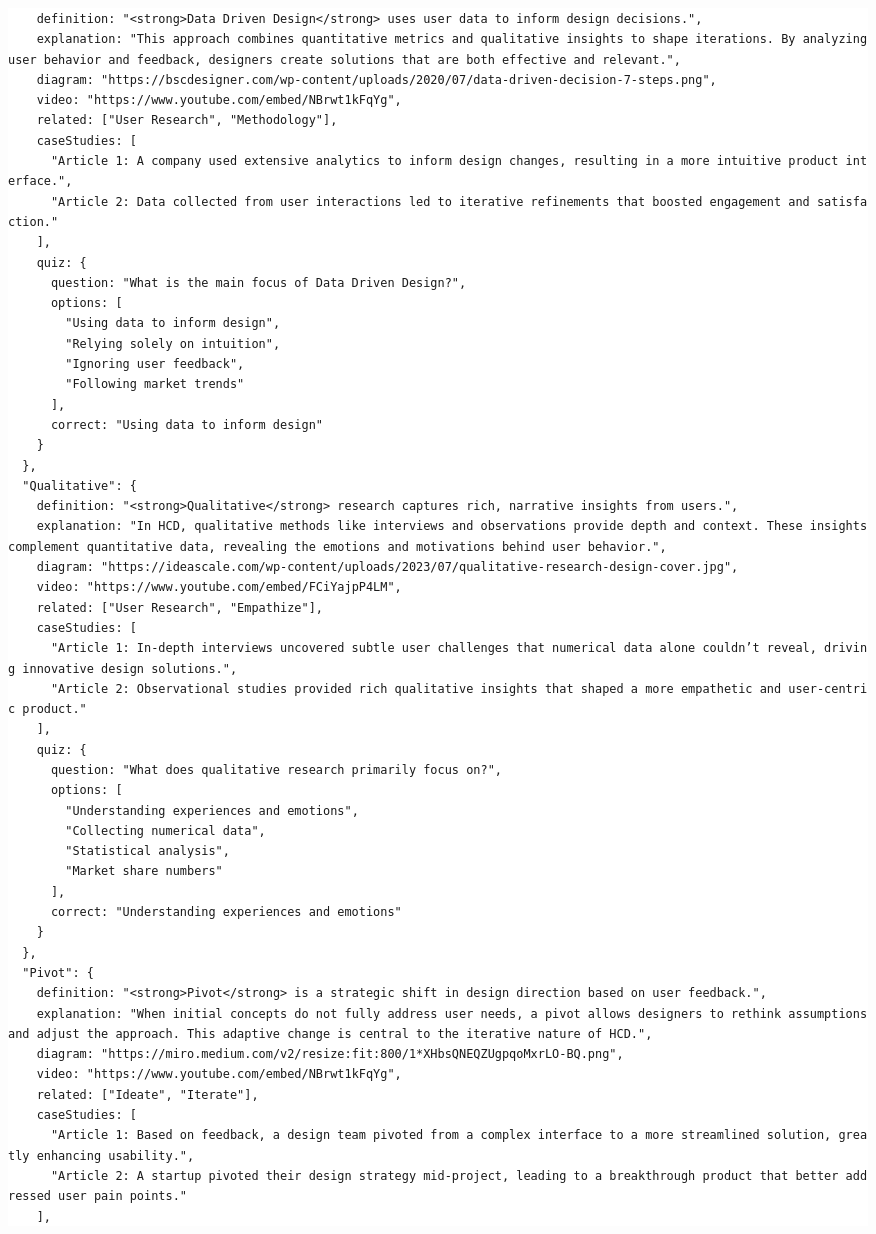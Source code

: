         definition: "<strong>Data Driven Design</strong> uses user data to inform design decisions.",
        explanation: "This approach combines quantitative metrics and qualitative insights to shape iterations. By analyzing user behavior and feedback, designers create solutions that are both effective and relevant.",
        diagram: "https://bscdesigner.com/wp-content/uploads/2020/07/data-driven-decision-7-steps.png",
        video: "https://www.youtube.com/embed/NBrwt1kFqYg",
        related: ["User Research", "Methodology"],
        caseStudies: [
          "Article 1: A company used extensive analytics to inform design changes, resulting in a more intuitive product interface.",
          "Article 2: Data collected from user interactions led to iterative refinements that boosted engagement and satisfaction."
        ],
        quiz: {
          question: "What is the main focus of Data Driven Design?",
          options: [
            "Using data to inform design",
            "Relying solely on intuition",
            "Ignoring user feedback",
            "Following market trends"
          ],
          correct: "Using data to inform design"
        }
      },
      "Qualitative": {
        definition: "<strong>Qualitative</strong> research captures rich, narrative insights from users.",
        explanation: "In HCD, qualitative methods like interviews and observations provide depth and context. These insights complement quantitative data, revealing the emotions and motivations behind user behavior.",
        diagram: "https://ideascale.com/wp-content/uploads/2023/07/qualitative-research-design-cover.jpg",
        video: "https://www.youtube.com/embed/FCiYajpP4LM",
        related: ["User Research", "Empathize"],
        caseStudies: [
          "Article 1: In-depth interviews uncovered subtle user challenges that numerical data alone couldn’t reveal, driving innovative design solutions.",
          "Article 2: Observational studies provided rich qualitative insights that shaped a more empathetic and user-centric product."
        ],
        quiz: {
          question: "What does qualitative research primarily focus on?",
          options: [
            "Understanding experiences and emotions",
            "Collecting numerical data",
            "Statistical analysis",
            "Market share numbers"
          ],
          correct: "Understanding experiences and emotions"
        }
      },
      "Pivot": {
        definition: "<strong>Pivot</strong> is a strategic shift in design direction based on user feedback.",
        explanation: "When initial concepts do not fully address user needs, a pivot allows designers to rethink assumptions and adjust the approach. This adaptive change is central to the iterative nature of HCD.",
        diagram: "https://miro.medium.com/v2/resize:fit:800/1*XHbsQNEQZUgpqoMxrLO-BQ.png",
        video: "https://www.youtube.com/embed/NBrwt1kFqYg",
        related: ["Ideate", "Iterate"],
        caseStudies: [
          "Article 1: Based on feedback, a design team pivoted from a complex interface to a more streamlined solution, greatly enhancing usability.",
          "Article 2: A startup pivoted their design strategy mid-project, leading to a breakthrough product that better addressed user pain points."
        ],